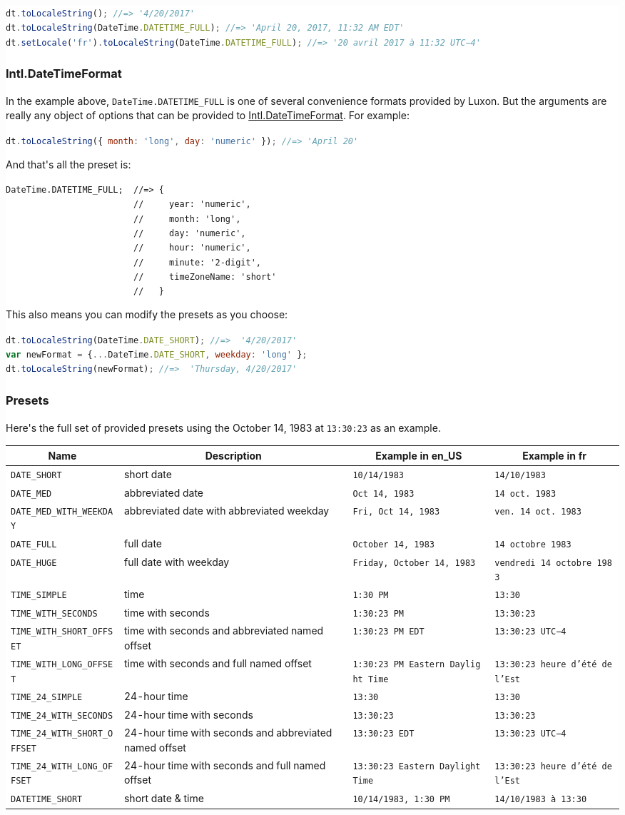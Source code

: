 ```js
dt.toLocaleString(); //=> '4/20/2017'
dt.toLocaleString(DateTime.DATETIME_FULL); //=> 'April 20, 2017, 11:32 AM EDT'
dt.setLocale('fr').toLocaleString(DateTime.DATETIME_FULL); //=> '20 avril 2017 à 11:32 UTC−4'
```

### Intl.DateTimeFormat

In the example above, `DateTime.DATETIME_FULL` is one of several convenience formats provided by Luxon. But the arguments are really any object of options that can be provided to [Intl.DateTimeFormat](https://developer.mozilla.org/en-US/docs/Web/JavaScript/Reference/Global_Objects/DateTimeFormat). For example:

```js
dt.toLocaleString({ month: 'long', day: 'numeric' }); //=> 'April 20'
```

And that's all the preset is:

```
DateTime.DATETIME_FULL;  //=> {
                         //     year: 'numeric',
                         //     month: 'long',
                         //     day: 'numeric',
                         //     hour: 'numeric',
                         //     minute: '2-digit',
                         //     timeZoneName: 'short'
                         //   }
```

This also means you can modify the presets as you choose:

```js
dt.toLocaleString(DateTime.DATE_SHORT); //=>  '4/20/2017'
var newFormat = {...DateTime.DATE_SHORT, weekday: 'long' };
dt.toLocaleString(newFormat); //=>  'Thursday, 4/20/2017'
```

### Presets

Here's the full set of provided presets using the October 14, 1983 at `13:30:23` as an example.

| Name                         | Description                                                        | Example in en_US                                             | Example in fr                                              |
| ---------------------------- | ------------------------------------------------------------------ | ------------------------------------------------------------ | ---------------------------------------------------------- |
| `DATE_SHORT`                 | short date                                                         | `10/14/1983`                                                 | `14/10/1983`                                               |
| `DATE_MED`                   | abbreviated date                                                   | `Oct 14, 1983`                                               | `14 oct. 1983`                                             |
| `DATE_MED_WITH_WEEKDAY`      | abbreviated date with abbreviated weekday                          | `Fri, Oct 14, 1983`                                          | `ven. 14 oct. 1983`                                             |
| `DATE_FULL`                  | full date                                                          | `October 14, 1983`                                           | `14 octobre 1983`                                          |
| `DATE_HUGE`                  | full date with weekday                                             | `Friday, October 14, 1983`                                   | `vendredi 14 octobre 1983`                                 |
| `TIME_SIMPLE`                | time                                                               | `1:30 PM`                                                    | `13:30`                                                    |
| `TIME_WITH_SECONDS`          | time with seconds                                                  | `1:30:23 PM`                                                 | `13:30:23`                                                 |
| `TIME_WITH_SHORT_OFFSET`     | time with seconds and abbreviated named offset                     | `1:30:23 PM EDT`                                             | `13:30:23 UTC−4`                                           |
| `TIME_WITH_LONG_OFFSET`      | time with seconds and full named offset                            | `1:30:23 PM Eastern Daylight Time`                           | `13:30:23 heure d’été de l’Est`                            |
| `TIME_24_SIMPLE`             | 24-hour time                                                       | `13:30`                                                      | `13:30`                                                    |
| `TIME_24_WITH_SECONDS`       | 24-hour time with seconds                                          | `13:30:23`                                                   | `13:30:23`                                                 |
| `TIME_24_WITH_SHORT_OFFSET`  | 24-hour time with seconds and abbreviated named offset             | `13:30:23 EDT`                                               | `13:30:23 UTC−4`                                           |
| `TIME_24_WITH_LONG_OFFSET`   | 24-hour time with seconds and full named offset                    | `13:30:23 Eastern Daylight Time`                             | `13:30:23 heure d’été de l’Est`                            |
| `DATETIME_SHORT`             | short date & time                                                  | `10/14/1983, 1:30 PM`                                        | `14/10/1983 à 13:30`                                       |